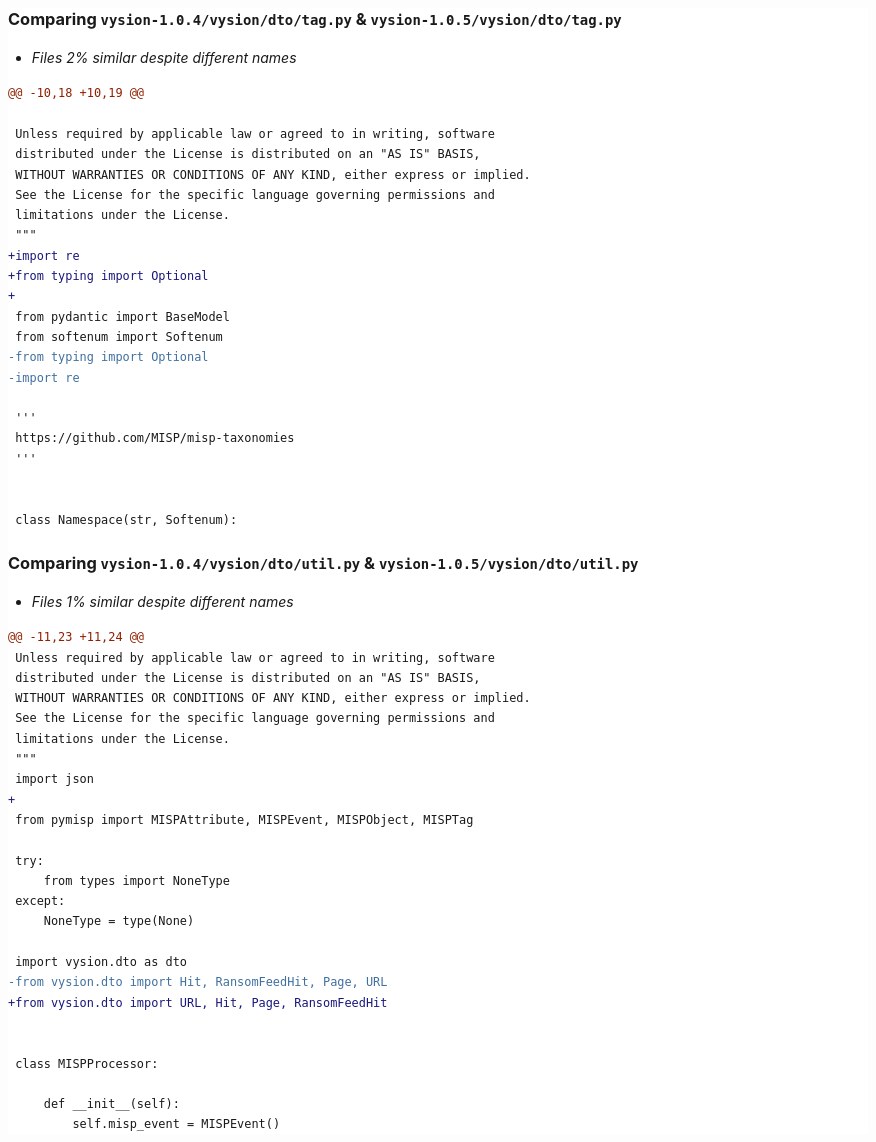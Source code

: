 ### Comparing `vysion-1.0.4/vysion/dto/tag.py` & `vysion-1.0.5/vysion/dto/tag.py`

 * *Files 2% similar despite different names*

```diff
@@ -10,18 +10,19 @@
 
 Unless required by applicable law or agreed to in writing, software
 distributed under the License is distributed on an "AS IS" BASIS,
 WITHOUT WARRANTIES OR CONDITIONS OF ANY KIND, either express or implied.
 See the License for the specific language governing permissions and
 limitations under the License.
 """
+import re
+from typing import Optional
+
 from pydantic import BaseModel
 from softenum import Softenum
-from typing import Optional
-import re
 
 '''
 https://github.com/MISP/misp-taxonomies
 '''
 
 
 class Namespace(str, Softenum):
```

### Comparing `vysion-1.0.4/vysion/dto/util.py` & `vysion-1.0.5/vysion/dto/util.py`

 * *Files 1% similar despite different names*

```diff
@@ -11,23 +11,24 @@
 Unless required by applicable law or agreed to in writing, software
 distributed under the License is distributed on an "AS IS" BASIS,
 WITHOUT WARRANTIES OR CONDITIONS OF ANY KIND, either express or implied.
 See the License for the specific language governing permissions and
 limitations under the License.
 """
 import json
+
 from pymisp import MISPAttribute, MISPEvent, MISPObject, MISPTag
 
 try:
     from types import NoneType
 except:
     NoneType = type(None)
 
 import vysion.dto as dto
-from vysion.dto import Hit, RansomFeedHit, Page, URL
+from vysion.dto import URL, Hit, Page, RansomFeedHit
 
 
 class MISPProcessor:
 
     def __init__(self):
         self.misp_event = MISPEvent()
```
